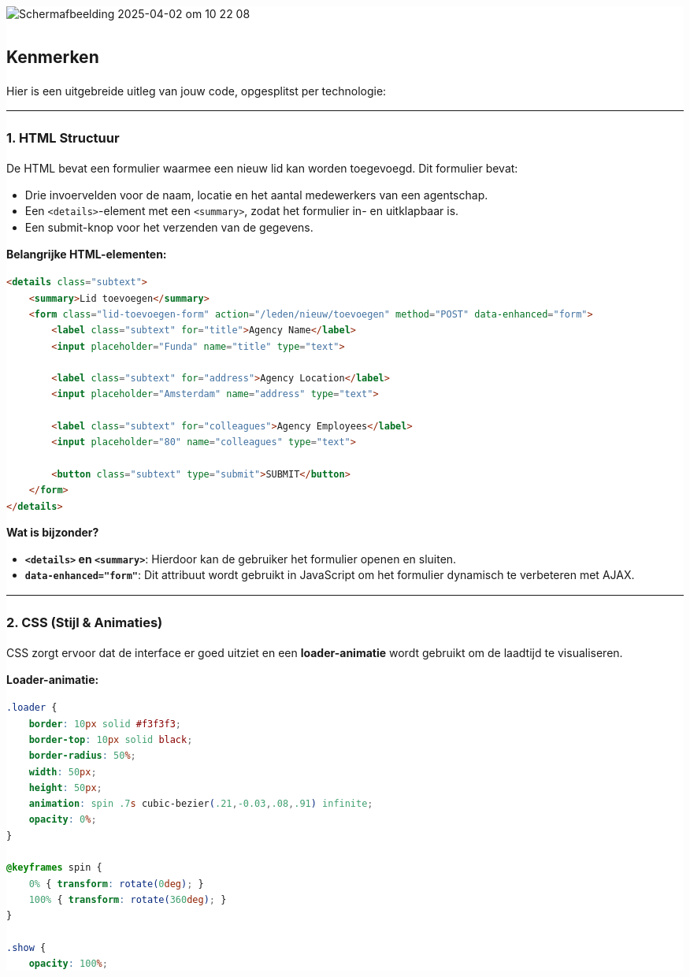 <img width="549" alt="Scherm­afbeelding 2025-04-02 om 10 22 08" src="https://github.com/user-attachments/assets/c4475307-a016-492b-a85d-e18d2be65e0e" />



## Kenmerken

Hier is een uitgebreide uitleg van jouw code, opgesplitst per technologie:  

---

### **1. HTML Structuur**  
De HTML bevat een formulier waarmee een nieuw lid kan worden toegevoegd. Dit formulier bevat:  
- Drie invoervelden voor de naam, locatie en het aantal medewerkers van een agentschap.  
- Een `<details>`-element met een `<summary>`, zodat het formulier in- en uitklapbaar is.  
- Een submit-knop voor het verzenden van de gegevens.  

**Belangrijke HTML-elementen:**  
```html
<details class="subtext">
    <summary>Lid toevoegen</summary>
    <form class="lid-toevoegen-form" action="/leden/nieuw/toevoegen" method="POST" data-enhanced="form">
        <label class="subtext" for="title">Agency Name</label>
        <input placeholder="Funda" name="title" type="text">

        <label class="subtext" for="address">Agency Location</label>
        <input placeholder="Amsterdam" name="address" type="text">

        <label class="subtext" for="colleagues">Agency Employees</label> 
        <input placeholder="80" name="colleagues" type="text">

        <button class="subtext" type="submit">SUBMIT</button>
    </form>   
</details>
```
**Wat is bijzonder?**  
- **`<details>` en `<summary>`**: Hierdoor kan de gebruiker het formulier openen en sluiten.  
- **`data-enhanced="form"`**: Dit attribuut wordt gebruikt in JavaScript om het formulier dynamisch te verbeteren met AJAX.  

---

### **2. CSS (Stijl & Animaties)**  
CSS zorgt ervoor dat de interface er goed uitziet en een **loader-animatie** wordt gebruikt om de laadtijd te visualiseren.  

**Loader-animatie:**  
```css
.loader {
    border: 10px solid #f3f3f3;
    border-top: 10px solid black;
    border-radius: 50%;
    width: 50px;
    height: 50px;
    animation: spin .7s cubic-bezier(.21,-0.03,.08,.91) infinite;
    opacity: 0%;
}
  
@keyframes spin {
    0% { transform: rotate(0deg); }
    100% { transform: rotate(360deg); }
}

.show {
    opacity: 100%;
```